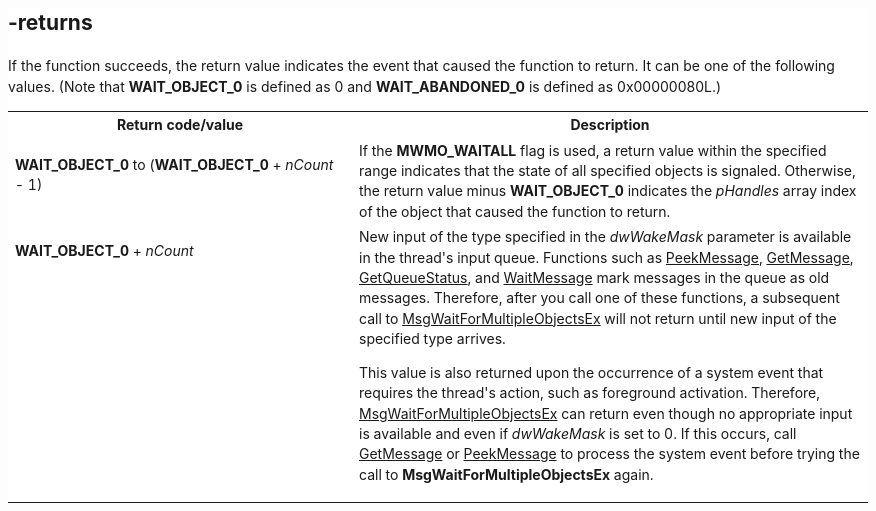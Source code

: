 </td>
</tr>
</table>

## -returns

If the function succeeds, the return value indicates the event that caused the function to return. It can be one of the following values. (Note that <b>WAIT_OBJECT_0</b> is defined as 0 and <b>WAIT_ABANDONED_0</b> is defined as 0x00000080L.)

<table>
<tr>
<th>Return code/value</th>
<th>Description</th>
</tr>
<tr>
<td width="40%">
<dl>
<dt><b>WAIT_OBJECT_0</b> to
 (<b>WAIT_OBJECT_0</b> + <i>nCount</i> - 1)</dt>
</dl>
</td>
<td width="60%">
If the <b>MWMO_WAITALL</b> flag is used, a return value within the specified range indicates that the state of all specified objects is signaled. Otherwise, the return value minus <b>WAIT_OBJECT_0</b> indicates the <i>pHandles</i> array index of the object that caused the function to return.

</td>
</tr>
<tr>
<td width="40%">
<dl>
<dt><b>WAIT_OBJECT_0</b> + <i>nCount</i></dt>
</dl>
</td>
<td width="60%">
New input of the type specified in the <i>dwWakeMask</i> parameter is available in the thread's input queue. Functions such as 
<a href="/windows/desktop/api/winuser/nf-winuser-peekmessagea">PeekMessage</a>, 
<a href="/previous-versions/windows/desktop/fax/-mfax-faxaccountincomingarchive-getmessage-vb">GetMessage</a>, 
<a href="/windows/desktop/direct3d10/id3dx10threadpump-getqueuestatus">GetQueueStatus</a>, and 
<a href="/windows/desktop/api/winuser/nf-winuser-waitmessage">WaitMessage</a> mark messages in the queue as old messages. Therefore, after you call one of these functions, a subsequent call to 
<a href="/windows/desktop/api/winuser/nf-winuser-msgwaitformultipleobjectsex">MsgWaitForMultipleObjectsEx</a> will not return until new input of the specified type arrives. 




This value is also returned upon the occurrence of a system event that requires the thread's action, such as foreground activation. Therefore, 
<a href="/windows/desktop/api/winuser/nf-winuser-msgwaitformultipleobjectsex">MsgWaitForMultipleObjectsEx</a> can return even though no appropriate input is available and even if <i>dwWakeMask</i> is set to 0. If this occurs, call <a href="/previous-versions/windows/desktop/fax/-mfax-faxaccountincomingarchive-getmessage-vb">GetMessage</a> or <a href="/windows/desktop/api/winuser/nf-winuser-peekmessagea">PeekMessage</a> to process the system event before trying the call to 
<b>MsgWaitForMultipleObjectsEx</b> again.
